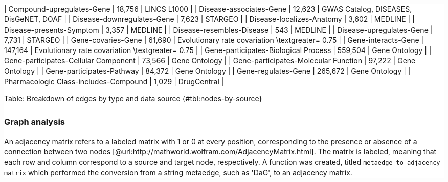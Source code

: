 | Compound-upregulates-Gene              | 18,756         | LINCS L1000                                      |
| Disease-associates-Gene                | 12,623         | GWAS Catalog, DISEASES, DisGeNET, DOAF           |
| Disease-downregulates-Gene             | 7,623          | STARGEO                                          |
| Disease-localizes-Anatomy              | 3,602          | MEDLINE                                          |
| Disease-presents-Symptom               | 3,357          | MEDLINE                                          |
| Disease-resembles-Disease              | 543            | MEDLINE                                          |
| Disease-upregulates-Gene               | 7,731          | STARGEO                                          |
| Gene-covaries-Gene                     | 61,690         | Evolutionary rate covariation \textgreater= 0.75 |
| Gene-interacts-Gene                    | 147,164        | Evolutionary rate covariation \textgreater= 0.75 |
| Gene-participates-Biological Process   | 559,504        | Gene Ontology                                    |
| Gene-participates-Cellular Component   | 73,566         | Gene Ontology                                    |
| Gene-participates-Molecular Function   | 97,222         | Gene Ontology                                    |
| Gene-participates-Pathway              | 84,372         | Gene Ontology                                    |
| Gene-regulates-Gene                    | 265,672        | Gene Ontology                                    |
| Pharmacologic Class-includes-Compound  | 1,029          | DrugCentral                                      |

Table: Breakdown of edges by type and data source {#tbl:nodes-by-source}


### Graph analysis

An adjacency matrix refers to a labeled matrix with 1 or 0 at every position, corresponding to the presence or absence of a connection between two nodes [@url:http://mathworld.wolfram.com/AdjacencyMatrix.html].
The matrix is labeled, meaning that each row and column correspond to a source and target node, respectively.
A function was created, titled `metaedge_to_adjacency_matrix` which performed the conversion from a string metaedge, such as 'DaG', to an adjacency matrix.
